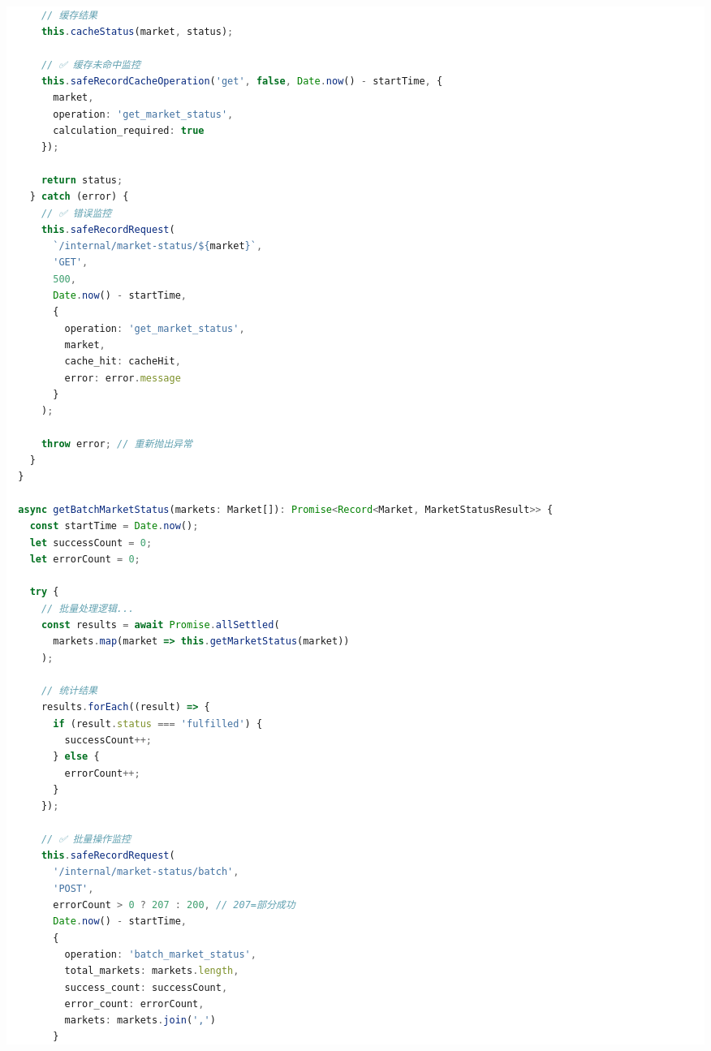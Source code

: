 ```typescript
      // 缓存结果
      this.cacheStatus(market, status);
      
      // ✅ 缓存未命中监控
      this.safeRecordCacheOperation('get', false, Date.now() - startTime, {
        market,
        operation: 'get_market_status',
        calculation_required: true
      });

      return status;
    } catch (error) {
      // ✅ 错误监控
      this.safeRecordRequest(
        `/internal/market-status/${market}`,
        'GET',
        500,
        Date.now() - startTime,
        {
          operation: 'get_market_status',
          market,
          cache_hit: cacheHit,
          error: error.message
        }
      );
      
      throw error; // 重新抛出异常
    }
  }

  async getBatchMarketStatus(markets: Market[]): Promise<Record<Market, MarketStatusResult>> {
    const startTime = Date.now();
    let successCount = 0;
    let errorCount = 0;

    try {
      // 批量处理逻辑...
      const results = await Promise.allSettled(
        markets.map(market => this.getMarketStatus(market))
      );

      // 统计结果
      results.forEach((result) => {
        if (result.status === 'fulfilled') {
          successCount++;
        } else {
          errorCount++;
        }
      });

      // ✅ 批量操作监控
      this.safeRecordRequest(
        '/internal/market-status/batch',
        'POST', 
        errorCount > 0 ? 207 : 200, // 207=部分成功
        Date.now() - startTime,
        {
          operation: 'batch_market_status',
          total_markets: markets.length,
          success_count: successCount,
          error_count: errorCount,
          markets: markets.join(',')
        }
```